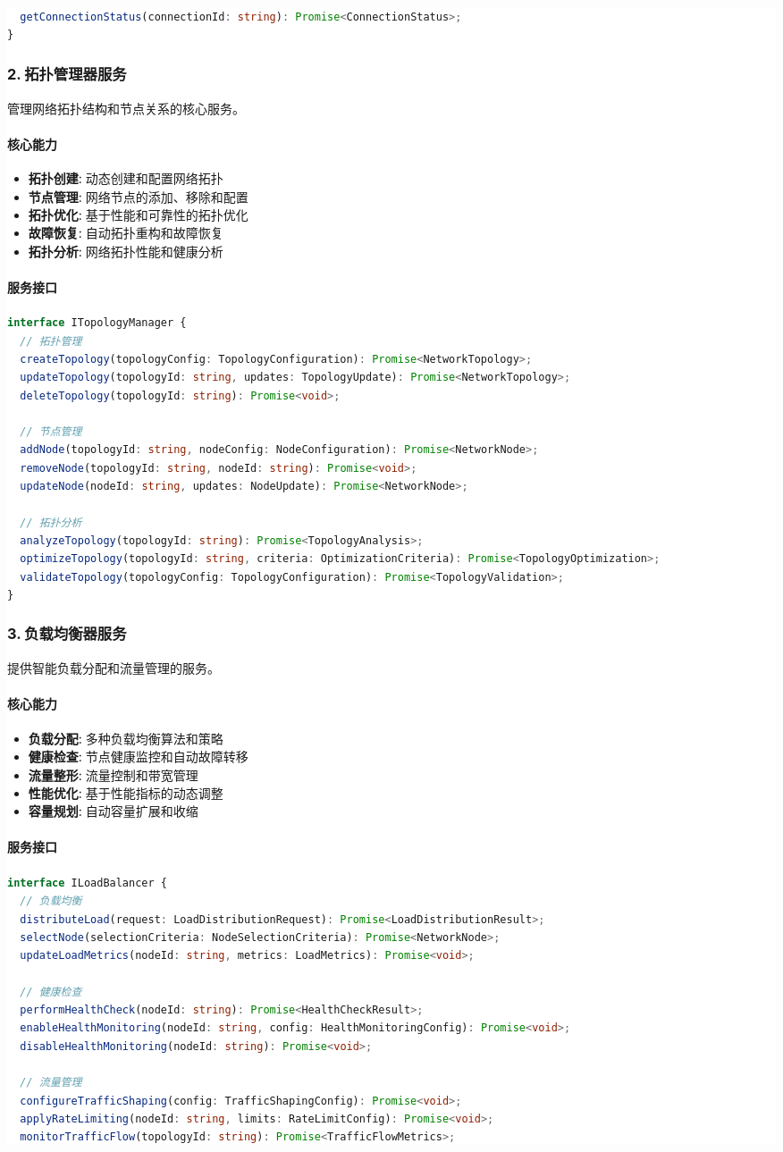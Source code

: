 ```typescript
  getConnectionStatus(connectionId: string): Promise<ConnectionStatus>;
}
```

### **2. 拓扑管理器服务**

管理网络拓扑结构和节点关系的核心服务。

#### **核心能力**
- **拓扑创建**: 动态创建和配置网络拓扑
- **节点管理**: 网络节点的添加、移除和配置
- **拓扑优化**: 基于性能和可靠性的拓扑优化
- **故障恢复**: 自动拓扑重构和故障恢复
- **拓扑分析**: 网络拓扑性能和健康分析

#### **服务接口**
```typescript
interface ITopologyManager {
  // 拓扑管理
  createTopology(topologyConfig: TopologyConfiguration): Promise<NetworkTopology>;
  updateTopology(topologyId: string, updates: TopologyUpdate): Promise<NetworkTopology>;
  deleteTopology(topologyId: string): Promise<void>;
  
  // 节点管理
  addNode(topologyId: string, nodeConfig: NodeConfiguration): Promise<NetworkNode>;
  removeNode(topologyId: string, nodeId: string): Promise<void>;
  updateNode(nodeId: string, updates: NodeUpdate): Promise<NetworkNode>;
  
  // 拓扑分析
  analyzeTopology(topologyId: string): Promise<TopologyAnalysis>;
  optimizeTopology(topologyId: string, criteria: OptimizationCriteria): Promise<TopologyOptimization>;
  validateTopology(topologyConfig: TopologyConfiguration): Promise<TopologyValidation>;
}
```

### **3. 负载均衡器服务**

提供智能负载分配和流量管理的服务。

#### **核心能力**
- **负载分配**: 多种负载均衡算法和策略
- **健康检查**: 节点健康监控和自动故障转移
- **流量整形**: 流量控制和带宽管理
- **性能优化**: 基于性能指标的动态调整
- **容量规划**: 自动容量扩展和收缩

#### **服务接口**
```typescript
interface ILoadBalancer {
  // 负载均衡
  distributeLoad(request: LoadDistributionRequest): Promise<LoadDistributionResult>;
  selectNode(selectionCriteria: NodeSelectionCriteria): Promise<NetworkNode>;
  updateLoadMetrics(nodeId: string, metrics: LoadMetrics): Promise<void>;
  
  // 健康检查
  performHealthCheck(nodeId: string): Promise<HealthCheckResult>;
  enableHealthMonitoring(nodeId: string, config: HealthMonitoringConfig): Promise<void>;
  disableHealthMonitoring(nodeId: string): Promise<void>;
  
  // 流量管理
  configureTrafficShaping(config: TrafficShapingConfig): Promise<void>;
  applyRateLimiting(nodeId: string, limits: RateLimitConfig): Promise<void>;
  monitorTrafficFlow(topologyId: string): Promise<TrafficFlowMetrics>;
```